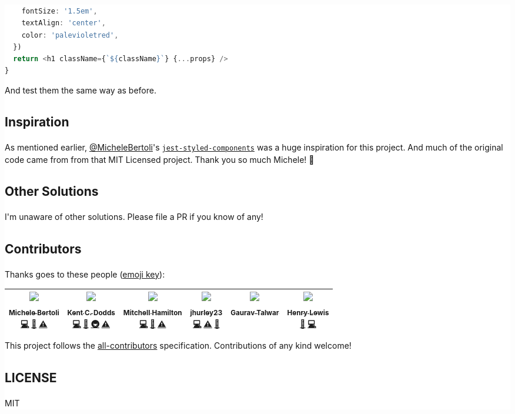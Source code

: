 ```javascript
    fontSize: '1.5em',
    textAlign: 'center',
    color: 'palevioletred',
  })
  return <h1 className={`${className}`} {...props} />
}
```

And test them the same way as before.


## Inspiration

As mentioned earlier, [@MicheleBertoli][MicheleBertoli]'s
[`jest-styled-components`][jest-styled-components] was a huge inspiration for
this project. And much of the original code came from from that MIT Licensed
project. Thank you so much Michele! 👏

## Other Solutions

I'm unaware of other solutions. Please file a PR if you know of any!

## Contributors

Thanks goes to these people ([emoji key][emojis]):


| [<img src="https://avatars1.githubusercontent.com/u/1308971?v=3" width="100px;"/><br /><sub>Michele Bertoli</sub>](http://michele.berto.li)<br />[💻](https://github.com/kentcdodds/jest-glamor-react/commits?author=MicheleBertoli "Code") [📖](https://github.com/kentcdodds/jest-glamor-react/commits?author=MicheleBertoli "Documentation") [⚠️](https://github.com/kentcdodds/jest-glamor-react/commits?author=MicheleBertoli "Tests") | [<img src="https://avatars.githubusercontent.com/u/1500684?v=3" width="100px;"/><br /><sub>Kent C. Dodds</sub>](https://kentcdodds.com)<br />[💻](https://github.com/kentcdodds/jest-glamor-react/commits?author=kentcdodds "Code") [📖](https://github.com/kentcdodds/jest-glamor-react/commits?author=kentcdodds "Documentation") [🚇](#infra-kentcdodds "Infrastructure (Hosting, Build-Tools, etc)") [⚠️](https://github.com/kentcdodds/jest-glamor-react/commits?author=kentcdodds "Tests") | [<img src="https://avatars2.githubusercontent.com/u/11481355?v=3" width="100px;"/><br /><sub>Mitchell Hamilton</sub>](https://hamil.town)<br />[💻](https://github.com/kentcdodds/jest-glamor-react/commits?author=mitchellhamilton "Code") [📖](https://github.com/kentcdodds/jest-glamor-react/commits?author=mitchellhamilton "Documentation") [⚠️](https://github.com/kentcdodds/jest-glamor-react/commits?author=mitchellhamilton "Tests") | [<img src="https://avatars2.githubusercontent.com/u/11878516?v=3" width="100px;"/><br /><sub>jhurley23</sub>](https://github.com/jhurley23)<br />[💻](https://github.com/kentcdodds/jest-glamor-react/commits?author=jhurley23 "Code") [⚠️](https://github.com/kentcdodds/jest-glamor-react/commits?author=jhurley23 "Tests") [📖](https://github.com/kentcdodds/jest-glamor-react/commits?author=jhurley23 "Documentation") | [<img src="https://avatars0.githubusercontent.com/u/27758243?v=4" width="100px;"/><br /><sub>Gaurav Talwar</sub>](https://github.com/megaurav2002)<br /> | [<img src="https://avatars3.githubusercontent.com/u/6494737?v=4" width="100px;"/><br /><sub>Henry Lewis</sub>](http://hjylewis.com/)<br />[🐛](https://github.com/kentcdodds/jest-glamor-react/issues?q=author%3Ahjylewis "Bug reports") [💻](https://github.com/kentcdodds/jest-glamor-react/commits?author=hjylewis "Code") |
| :---: | :---: | :---: | :---: | :---: | :---: |


This project follows the [all-contributors][all-contributors] specification. Contributions of any kind welcome!

## LICENSE

MIT

[npm]: https://www.npmjs.com/
[node]: https://nodejs.org
[build-badge]: https://img.shields.io/travis/kentcdodds/jest-glamor-react.svg?style=flat-square
[build]: https://travis-ci.org/kentcdodds/jest-glamor-react
[coverage-badge]: https://img.shields.io/codecov/c/github/kentcdodds/jest-glamor-react.svg?style=flat-square
[coverage]: https://codecov.io/github/kentcdodds/jest-glamor-react
[dependencyci-badge]: https://dependencyci.com/github/kentcdodds/jest-glamor-react/badge?style=flat-square
[dependencyci]: https://dependencyci.com/github/kentcdodds/jest-glamor-react
[version-badge]: https://img.shields.io/npm/v/jest-glamor-react.svg?style=flat-square
[package]: https://www.npmjs.com/package/jest-glamor-react
[downloads-badge]: https://img.shields.io/npm/dm/jest-glamor-react.svg?style=flat-square
[npm-stat]: http://npm-stat.com/charts.html?package=jest-glamor-react&from=2016-04-01
[license-badge]: https://img.shields.io/npm/l/jest-glamor-react.svg?style=flat-square
[license]: https://github.com/kentcdodds/jest-glamor-react/blob/master/other/LICENSE
[prs-badge]: https://img.shields.io/badge/PRs-welcome-brightgreen.svg?style=flat-square
[prs]: http://makeapullrequest.com
[donate-badge]: https://img.shields.io/badge/$-support-green.svg?style=flat-square
[donate]: http://kcd.im/donate
[coc-badge]: https://img.shields.io/badge/code%20of-conduct-ff69b4.svg?style=flat-square
[coc]: https://github.com/kentcdodds/jest-glamor-react/blob/master/other/CODE_OF_CONDUCT.md
[roadmap-badge]: https://img.shields.io/badge/%F0%9F%93%94-roadmap-CD9523.svg?style=flat-square
[roadmap]: https://github.com/kentcdodds/jest-glamor-react/blob/master/other/ROADMAP.md
[examples-badge]: https://img.shields.io/badge/%F0%9F%92%A1-examples-8C8E93.svg?style=flat-square
[examples]: https://github.com/kentcdodds/jest-glamor-react/blob/master/other/EXAMPLES.md
[github-watch-badge]: https://img.shields.io/github/watchers/kentcdodds/jest-glamor-react.svg?style=social
[github-watch]: https://github.com/kentcdodds/jest-glamor-react/watchers
[github-star-badge]: https://img.shields.io/github/stars/kentcdodds/jest-glamor-react.svg?style=social
[github-star]: https://github.com/kentcdodds/jest-glamor-react/stargazers
[twitter]: https://twitter.com/intent/tweet?text=Check%20out%20jest-glamor-react!%20https://github.com/kentcdodds/jest-glamor-react%20%F0%9F%91%8D
[twitter-badge]: https://img.shields.io/twitter/url/https/github.com/kentcdodds/jest-glamor-react.svg?style=social
[emojis]: https://github.com/kentcdodds/all-contributors#emoji-key
[all-contributors]: https://github.com/kentcdodds/all-contributors
[glamor]: https://www.npmjs.com/package/glamor
[snapshot]: http://facebook.github.io/jest/docs/snapshot-testing.html
[jest]: http://facebook.github.io/jest/
[MicheleBertoli]: https://github.com/MicheleBertoli
[jest-styled-components]: https://github.com/styled-components/jest-styled-components
[cxs]: https://www.npmjs.com/package/cxs
